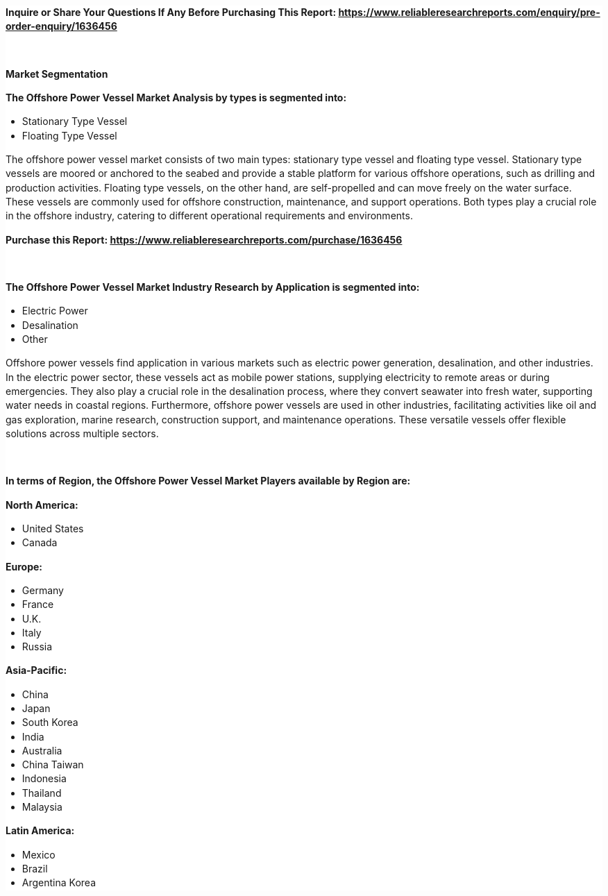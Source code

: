 <p><strong>Inquire or Share Your Questions If Any Before Purchasing This Report: <a href="https://www.reliableresearchreports.com/enquiry/pre-order-enquiry/1636456">https://www.reliableresearchreports.com/enquiry/pre-order-enquiry/1636456</a></strong></p>
<p>&nbsp;</p>
<p><strong>Market Segmentation</strong></p>
<p><strong>The Offshore Power Vessel Market Analysis by types is segmented into:</strong></p>
<p><ul><li>Stationary Type Vessel</li><li>Floating Type Vessel</li></ul></p>
<p><p>The offshore power vessel market consists of two main types: stationary type vessel and floating type vessel. Stationary type vessels are moored or anchored to the seabed and provide a stable platform for various offshore operations, such as drilling and production activities. Floating type vessels, on the other hand, are self-propelled and can move freely on the water surface. These vessels are commonly used for offshore construction, maintenance, and support operations. Both types play a crucial role in the offshore industry, catering to different operational requirements and environments.</p></p>
<p><strong>Purchase this Report:&nbsp;<a href="https://www.reliableresearchreports.com/purchase/1636456">https://www.reliableresearchreports.com/purchase/1636456</a></strong></p>
<p>&nbsp;</p>
<p><strong>The Offshore Power Vessel Market Industry Research by Application is segmented into:</strong></p>
<p><ul><li>Electric Power</li><li>Desalination</li><li>Other</li></ul></p>
<p><p>Offshore power vessels find application in various markets such as electric power generation, desalination, and other industries. In the electric power sector, these vessels act as mobile power stations, supplying electricity to remote areas or during emergencies. They also play a crucial role in the desalination process, where they convert seawater into fresh water, supporting water needs in coastal regions. Furthermore, offshore power vessels are used in other industries, facilitating activities like oil and gas exploration, marine research, construction support, and maintenance operations. These versatile vessels offer flexible solutions across multiple sectors.</p></p>
<p>&nbsp;</p>
<p><strong>In terms of Region, the Offshore Power Vessel Market Players available by Region are:</strong></p>
<p>
    <p> <strong> North America: </strong>
        <ul>
            <li>United States</li>
            <li>Canada</li>
        </ul>
        </p> 
    <p> <strong> Europe: </strong>
        <ul>
            <li>Germany</li>
            <li>France</li>
            <li>U.K.</li>
            <li>Italy</li>
            <li>Russia</li>
        </ul>
        </p> 
    <p> <strong> Asia-Pacific: </strong>
        <ul>
            <li>China</li>
            <li>Japan</li>
            <li>South Korea</li>
            <li>India</li>
            <li>Australia</li>
            <li>China Taiwan</li>
            <li>Indonesia</li>
            <li>Thailand</li>
            <li>Malaysia</li>
        </ul>
        </p> 
    <p> <strong> Latin America: </strong>
        <ul>
            <li>Mexico</li>
            <li>Brazil</li>
            <li>Argentina Korea</li>
